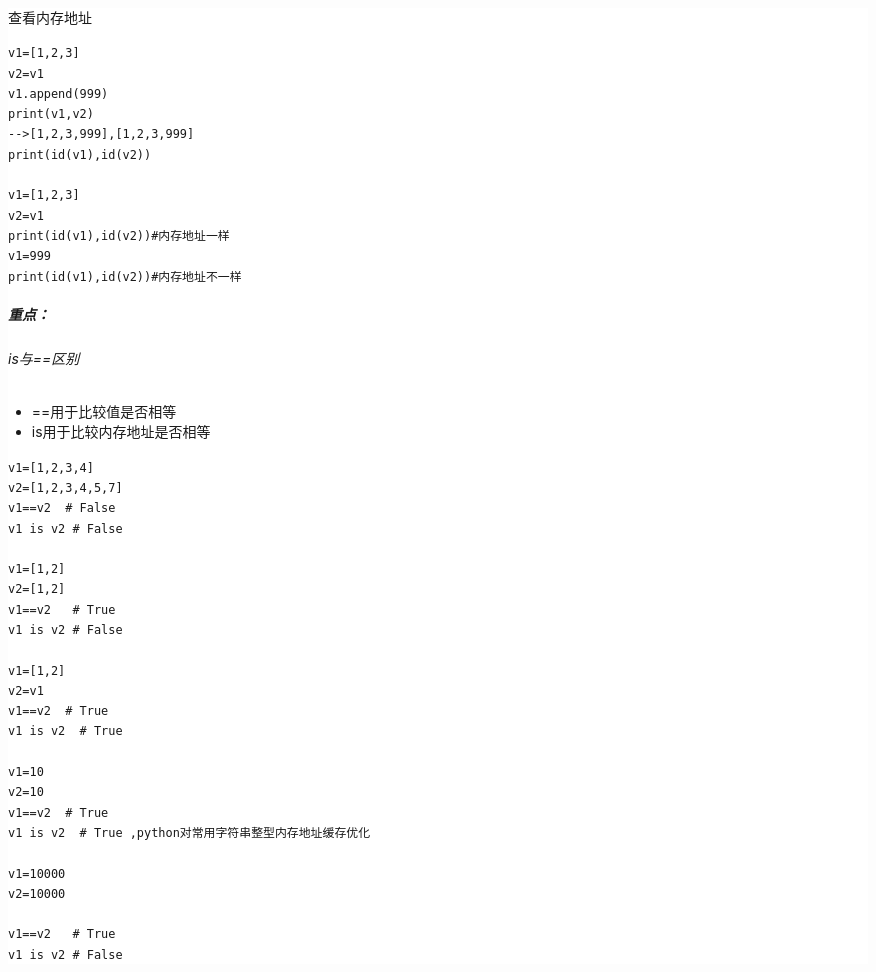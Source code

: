查看内存地址

```
v1=[1,2,3]
v2=v1
v1.append(999)
print(v1,v2)
-->[1,2,3,999],[1,2,3,999]
print(id(v1),id(v2))

v1=[1,2,3]
v2=v1
print(id(v1),id(v2))#内存地址一样
v1=999
print(id(v1),id(v2))#内存地址不一样
```



##### 重点：

###### is与==区别

- ==用于比较值是否相等
- is用于比较内存地址是否相等

```
v1=[1,2,3,4]
v2=[1,2,3,4,5,7]
v1==v2  # False
v1 is v2 # False

v1=[1,2]
v2=[1,2]
v1==v2   # True
v1 is v2 # False

v1=[1,2]
v2=v1
v1==v2  # True
v1 is v2  # True

v1=10
v2=10
v1==v2  # True
v1 is v2  # True ,python对常用字符串整型内存地址缓存优化

v1=10000
v2=10000

v1==v2   # True
v1 is v2 # False
```











